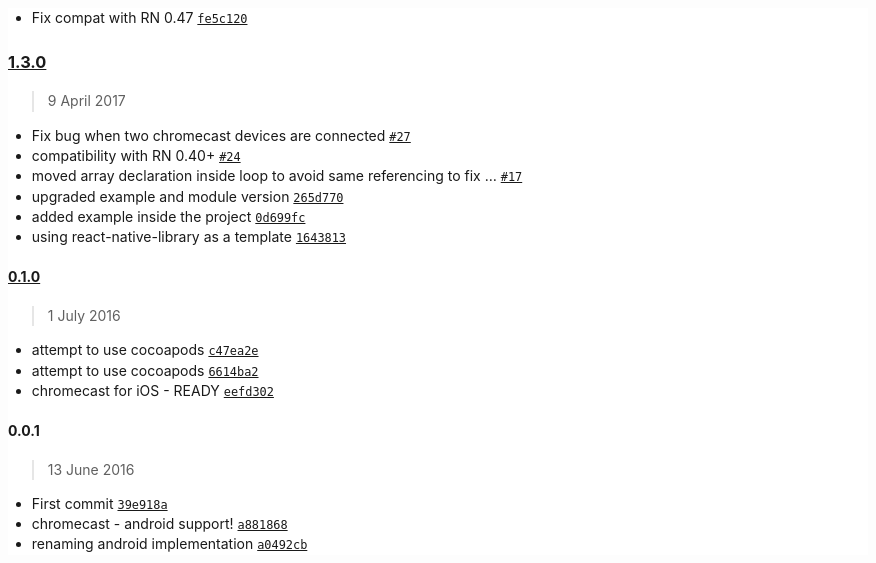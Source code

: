 - Fix compat with RN 0.47 [`fe5c120`](https://github.com/react-native-google-cast/react-native-google-cast/commit/fe5c1209e074599ed5154d5d008c98eb858768d8)

### [1.3.0](https://github.com/react-native-google-cast/react-native-google-cast/compare/0.1.0...1.3.0)

> 9 April 2017

- Fix bug when two chromecast devices are connected [`#27`](https://github.com/react-native-google-cast/react-native-google-cast/pull/27)
- compatibility with RN 0.40+ [`#24`](https://github.com/react-native-google-cast/react-native-google-cast/pull/24)
- moved array declaration inside loop to avoid same referencing to fix … [`#17`](https://github.com/react-native-google-cast/react-native-google-cast/pull/17)
- upgraded example and module version [`265d770`](https://github.com/react-native-google-cast/react-native-google-cast/commit/265d7705210f293378663284ab75c1ef779cc66d)
- added example inside the project [`0d699fc`](https://github.com/react-native-google-cast/react-native-google-cast/commit/0d699fc085699c60e5d20d8a1d19870a60a20120)
- using react-native-library as a template [`1643813`](https://github.com/react-native-google-cast/react-native-google-cast/commit/1643813d16cc192653aea428868316e033db9e2c)

#### [0.1.0](https://github.com/react-native-google-cast/react-native-google-cast/compare/0.0.1...0.1.0)

> 1 July 2016

- attempt to use cocoapods [`c47ea2e`](https://github.com/react-native-google-cast/react-native-google-cast/commit/c47ea2e424c6798615015c0eea44e9c6e05fcb85)
- attempt to use cocoapods [`6614ba2`](https://github.com/react-native-google-cast/react-native-google-cast/commit/6614ba297647d941347ff9e412e2a23f765c6c0f)
- chromecast for iOS - READY [`eefd302`](https://github.com/react-native-google-cast/react-native-google-cast/commit/eefd30264aceb0ccf9d34366be4ef0cea6177364)

#### 0.0.1

> 13 June 2016

- First commit [`39e918a`](https://github.com/react-native-google-cast/react-native-google-cast/commit/39e918a4c8743128aebf0f9ee881c43d28f9c9bb)
- chromecast - android support! [`a881868`](https://github.com/react-native-google-cast/react-native-google-cast/commit/a88186815955ef8853d38e194e6f4648ce70c909)
- renaming android implementation [`a0492cb`](https://github.com/react-native-google-cast/react-native-google-cast/commit/a0492cb0c18fe5635d401b434d58d5c78f4b46c8)
